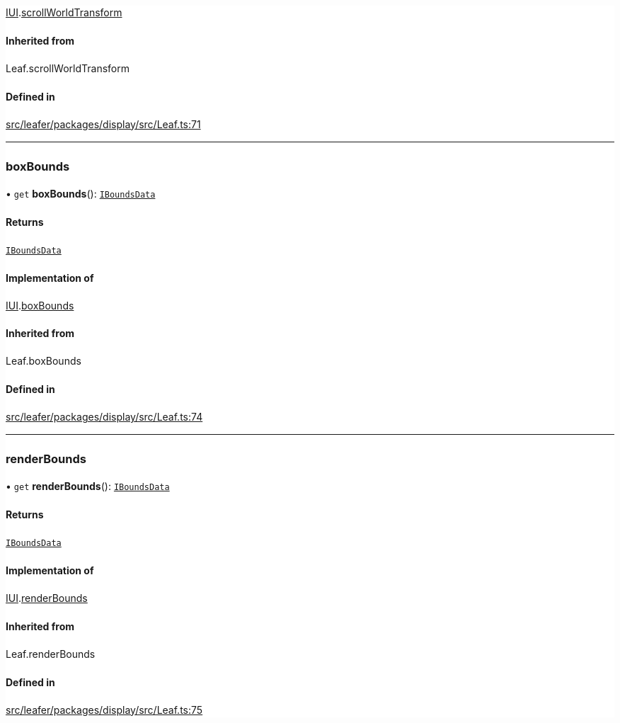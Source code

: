 [IUI](../interfaces/IUI.md).[scrollWorldTransform](../interfaces/IUI.md#scrollworldtransform)

#### Inherited from

Leaf.scrollWorldTransform

#### Defined in

[src/leafer/packages/display/src/Leaf.ts:71](https://github.com/leaferjs/leafer/blob/9496e2973fd92c147ae5dbbf3c11ffcd5991c0f1/packages/display/src/Leaf.ts#L71)

___

### boxBounds

• `get` **boxBounds**(): [`IBoundsData`](../interfaces/IBoundsData.md)

#### Returns

[`IBoundsData`](../interfaces/IBoundsData.md)

#### Implementation of

[IUI](../interfaces/IUI.md).[boxBounds](../interfaces/IUI.md#boxbounds)

#### Inherited from

Leaf.boxBounds

#### Defined in

[src/leafer/packages/display/src/Leaf.ts:74](https://github.com/leaferjs/leafer/blob/9496e2973fd92c147ae5dbbf3c11ffcd5991c0f1/packages/display/src/Leaf.ts#L74)

___

### renderBounds

• `get` **renderBounds**(): [`IBoundsData`](../interfaces/IBoundsData.md)

#### Returns

[`IBoundsData`](../interfaces/IBoundsData.md)

#### Implementation of

[IUI](../interfaces/IUI.md).[renderBounds](../interfaces/IUI.md#renderbounds)

#### Inherited from

Leaf.renderBounds

#### Defined in

[src/leafer/packages/display/src/Leaf.ts:75](https://github.com/leaferjs/leafer/blob/9496e2973fd92c147ae5dbbf3c11ffcd5991c0f1/packages/display/src/Leaf.ts#L75)
